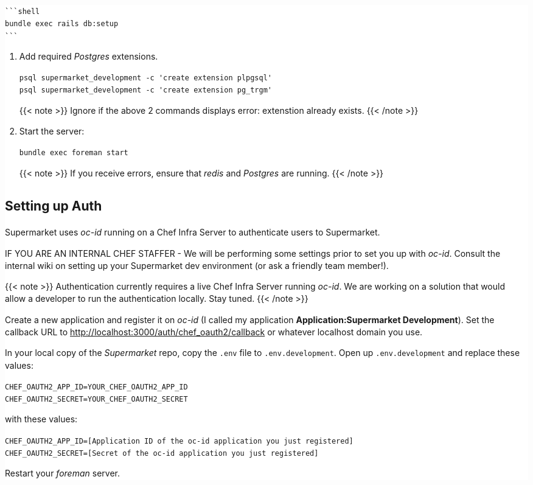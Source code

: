     ```shell
    bundle exec rails db:setup
    ```

1. Add required *Postgres* extensions.

    ```shell
    psql supermarket_development -c 'create extension plpgsql'
    psql supermarket_development -c 'create extension pg_trgm'
    ```

    {{< note >}}
    Ignore if the above 2 commands displays error: extenstion already exists.
    {{< /note >}}

1. Start the server:

    ```shell
    bundle exec foreman start
    ```

    {{< note >}}
    If you receive errors, ensure that *redis* and *Postgres* are running.
    {{< /note >}}

## Setting up Auth

Supermarket uses *oc-id* running on a Chef Infra Server to authenticate users to Supermarket.

IF YOU ARE AN INTERNAL CHEF STAFFER - We will be performing some settings prior to set you up with *oc-id*. Consult the internal wiki on setting up your Supermarket dev environment (or ask a friendly team member!).

{{< note >}}
Authentication currently requires a live Chef Infra Server running *oc-id*. We are working on a solution that would allow a developer to run the authentication locally. Stay tuned.
{{< /note >}}

Create a new application and register it on *oc-id* (I called my application **Application:Supermarket Development**). Set the callback URL to <http://localhost:3000/auth/chef_oauth2/callback> or whatever localhost domain you use.

In your local copy of the *Supermarket* repo, copy the `.env` file to `.env.development`. Open up `.env.development` and replace these values:

  ```shell
  CHEF_OAUTH2_APP_ID=YOUR_CHEF_OAUTH2_APP_ID
  CHEF_OAUTH2_SECRET=YOUR_CHEF_OAUTH2_SECRET
  ```

with these values:

  ```shell
  CHEF_OAUTH2_APP_ID=[Application ID of the oc-id application you just registered]
  CHEF_OAUTH2_SECRET=[Secret of the oc-id application you just registered]
  ```

Restart your *foreman* server.
